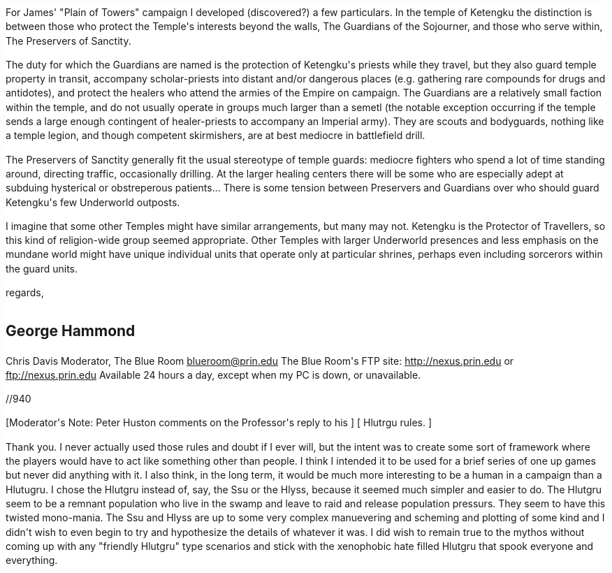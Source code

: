 For James' "Plain of Towers" campaign I developed (discovered?) a few
particulars.  In the temple of Ketengku the distinction is between those
who protect the Temple's interests beyond the walls, The Guardians of the
Sojourner, and those who serve within, The Preservers of Sanctity.  

The duty for which the Guardians are named is the protection of Ketengku's
priests while they travel, but they also guard temple property in transit,
accompany scholar-priests into distant and/or dangerous places (e.g.
gathering rare compounds for drugs and antidotes), and protect the healers
who attend the armies of the Empire on campaign. The Guardians are a
relatively small faction within the temple, and do not usually operate in
groups much larger than a semetl (the notable exception occurring if the
temple sends a large enough contingent of healer-priests to accompany an
Imperial army). They are scouts and bodyguards, nothing like a temple
legion, and though competent skirmishers, are at best mediocre in
battlefield drill.

The Preservers of Sanctity generally fit the usual stereotype of temple
guards:  mediocre fighters who spend a lot of time standing around,
directing traffic, occasionally drilling.  At the larger healing centers
there will be some who are especially adept at subduing hysterical or
obstreperous patients...  There is some tension between Preservers and
Guardians over who should guard Ketengku's few Underworld outposts.

I imagine that some other Temples might have similar arrangements, but
many may not.  Ketengku is the Protector of Travellers, so this kind of
religion-wide group seemed appropriate.  Other Temples with larger
Underworld presences and less emphasis on the mundane world might have
unique individual units that operate only at particular shrines, perhaps
even including sorcerors within the guard units.

regards,

George Hammond
-----
Chris Davis      Moderator, The Blue Room        blueroom@prin.edu
The Blue Room's FTP site:  http://nexus.prin.edu or  ftp://nexus.prin.edu
Available 24 hours a day, except when my PC is down, or unavailable.

//940

[Moderator's Note:  Peter Huston comments on the Professor's reply to his ]
[                   Hlutrgu rules.                                        ]

Thank you. I never actually used those rules and doubt if I ever will, but
the intent was to create some sort of framework where the players would
have to act like something other than people. I think I intended it to be
used for a brief series of one up games but never did anything with it. I
also think, in the long term, it would be much more interesting to be a
human in a campaign than a Hlutugru. I chose the Hlutgru instead of, say,
the Ssu or the Hlyss, because it seemed much simpler and easier to do. The
Hlutgru seem to be a remnant population who live in the swamp and leave to
raid and release population pressurs. They seem to have this twisted
mono-mania. The Ssu and Hlyss are up to some very complex manuevering and
scheming and plotting of some kind and I didn't wish to even begin to try
and hypothesize the details of whatever it was. I did wish to remain true
to the mythos without coming up with any "friendly Hlutgru" type scenarios
and stick with the xenophobic hate filled Hlutgru that spook everyone and
everything.   
